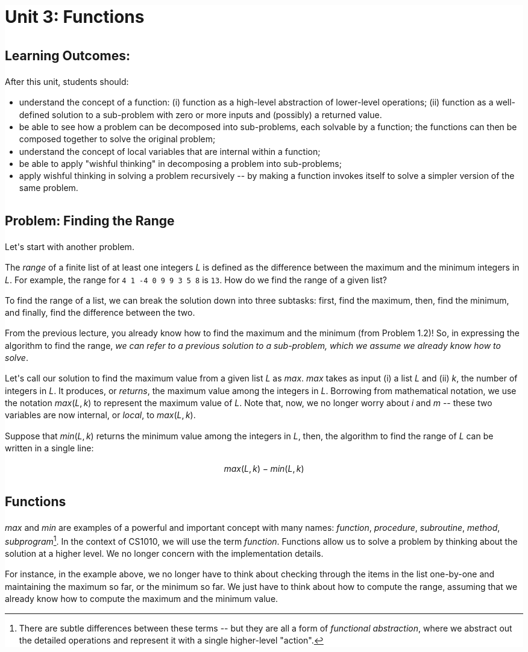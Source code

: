 # Unit 3: Functions

## Learning Outcomes:

After this unit, students should:

- understand the concept of a function: (i) function as a high-level abstraction of lower-level operations; (ii) function as a well-defined solution to a sub-problem with zero or more inputs and (possibly) a returned value.
- be able to see how a problem can be decomposed into sub-problems, each solvable by a function; the functions can then be composed together to solve the original problem;
- understand the concept of local variables that are internal within a function;
- be able to apply "wishful thinking" in decomposing a problem into sub-problems;
- apply wishful thinking in solving a problem recursively -- by making a function invokes itself to solve a simpler version of the same problem.


## Problem: Finding the Range

Let's start with another problem.

The _range_ of a finite list of at least one integers $L$ is defined as the difference between the maximum and the minimum integers in $L$.  For example, the range for `4 1 -4 0 9 9 3 5 8` is `13`.  How do we find the range of a given list?

To find the range of a list, we can break the solution down into three subtasks: first, find the maximum, then, find the minimum, and finally, find the difference between the two.

From the previous lecture, you already know how to find the maximum and the minimum (from Problem 1.2)!  So, in expressing the algorithm to find the range, _we can refer to a previous solution to a sub-problem, which we assume we already know how to solve_.

Let's call our solution to find the maximum value from a given list $L$ as $max$.  $max$ takes as input (i) a list $L$ and (ii) $k$, the number of integers in $L$.  It produces, or _returns_, the maximum value among the integers in $L$.  Borrowing from mathematical notation, we use the notation $max(L, k)$ to represent the maximum value of $L$.  Note that, now, we no longer worry about $i$ and $m$ -- these two variables are now internal, or _local_, to $max(L,k)$.

Suppose that $min(L,k)$ returns the minimum value among the integers in $L$, then, the algorithm to find the range of $L$ can be written in a single line:

$$max(L, k) - min(L, k)$$

## Functions

$max$ and $min$ are examples of a powerful and important concept with many names: _function_, _procedure_, _subroutine_, _method_, _subprogram_[^1].  In the context of CS1010, we will use the term _function_.  Functions allow us to solve a problem by thinking about the solution at a higher level.  We no longer concern with the implementation details. 

For instance, in the example above, we no longer have to think about checking through the items in the list one-by-one and maintaining the maximum so far, or the minimum so far.  We just have to think about how to compute the range, assuming that we already know how to compute the maximum and the minimum value.


[^1]: There are subtle differences between these terms -- but they are all a form of _functional abstraction_, where we abstract out the detailed operations and represent it with a single higher-level "action".